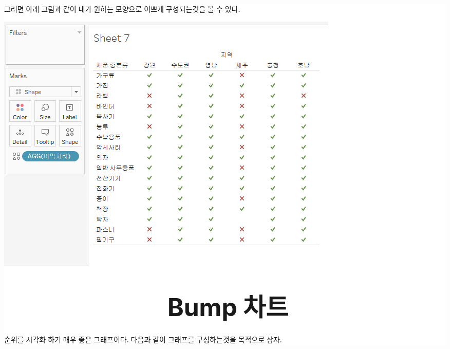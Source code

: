 그러면 아래 그림과 같이 내가 원하는 모양으로 이쁘게 구성되는것을 볼 수 있다.

![png](/assets/images/Tableau/18_23.PNG)



# <center><font size="20"> Bump 차트</font></center>



순위를 시각화 하기 매우 좋은 그래프이다. 다음과 같이 그래프를 구성하는것을 목적으로 삼자.
